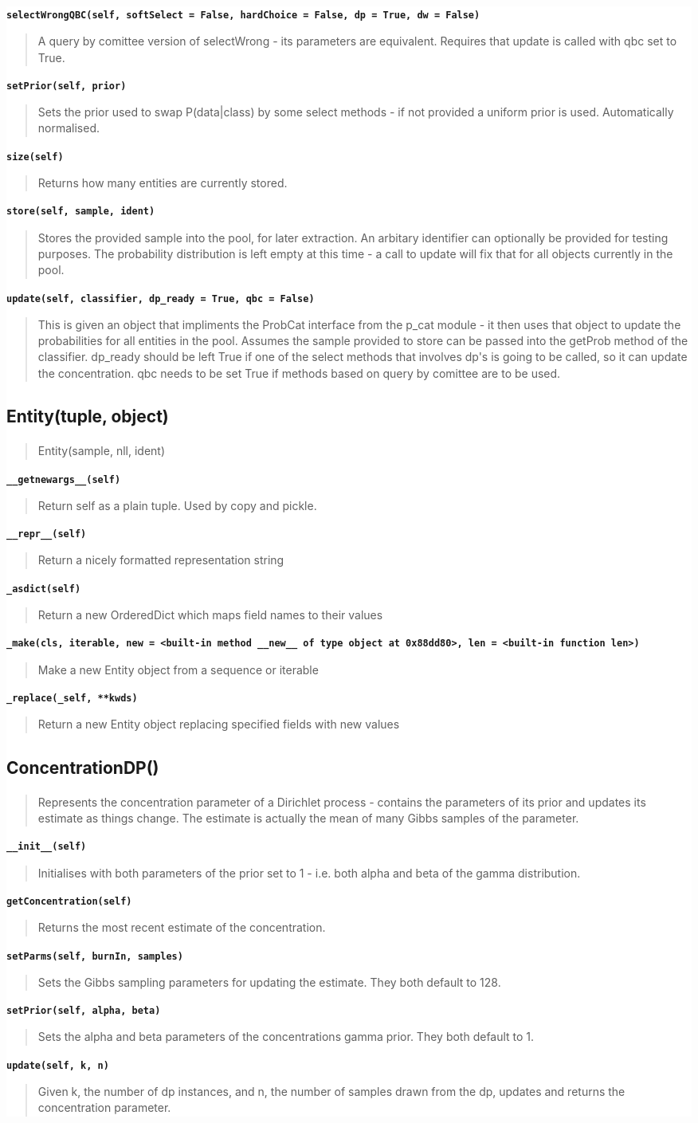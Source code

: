 **`selectWrongQBC(self, softSelect = False, hardChoice = False, dp = True, dw = False)`**
> A query by comittee version of selectWrong - its parameters are equivalent. Requires that update is called with qbc set to True.

**`setPrior(self, prior)`**
> Sets the prior used to swap P(data|class) by some select methods - if not provided a uniform prior is used. Automatically normalised.

**`size(self)`**
> Returns how many entities are currently stored.

**`store(self, sample, ident)`**
> Stores the provided sample into the pool, for later extraction. An arbitary identifier can optionally be provided for testing purposes. The probability distribution is left empty at this time - a call to update will fix that for all objects currently in the pool.

**`update(self, classifier, dp_ready = True, qbc = False)`**
> This is given an object that impliments the ProbCat interface from the p\_cat module - it then uses that object to update the probabilities for all entities in the pool. Assumes the sample provided to store can be passed into the getProb method of the classifier. dp\_ready should be left True if one of the select methods that involves dp's is going to be called, so it can update the concentration. qbc needs to be set True if methods based on query by comittee are to be used.

## Entity(tuple, object) ##
> Entity(sample, nll, ident)

**`__getnewargs__(self)`**
> Return self as a plain tuple.  Used by copy and pickle.

**`__repr__(self)`**
> Return a nicely formatted representation string

**`_asdict(self)`**
> Return a new OrderedDict which maps field names to their values

**`_make(cls, iterable, new = <built-in method __new__ of type object at 0x88dd80>, len = <built-in function len>)`**
> Make a new Entity object from a sequence or iterable

**`_replace(_self, **kwds)`**
> Return a new Entity object replacing specified fields with new values

## ConcentrationDP() ##
> Represents the concentration parameter of a Dirichlet process - contains the parameters of its prior and updates its estimate as things change. The estimate is actually the mean of many Gibbs samples of the parameter.

**`__init__(self)`**
> Initialises with both parameters of the prior set to 1 - i.e. both alpha and beta of the gamma distribution.

**`getConcentration(self)`**
> Returns the most recent estimate of the concentration.

**`setParms(self, burnIn, samples)`**
> Sets the Gibbs sampling parameters for updating the estimate. They both default to 128.

**`setPrior(self, alpha, beta)`**
> Sets the alpha and beta parameters of the concentrations gamma prior. They both default to 1.

**`update(self, k, n)`**
> Given k, the number of dp instances, and n, the number of samples drawn from the dp, updates and returns the concentration parameter.